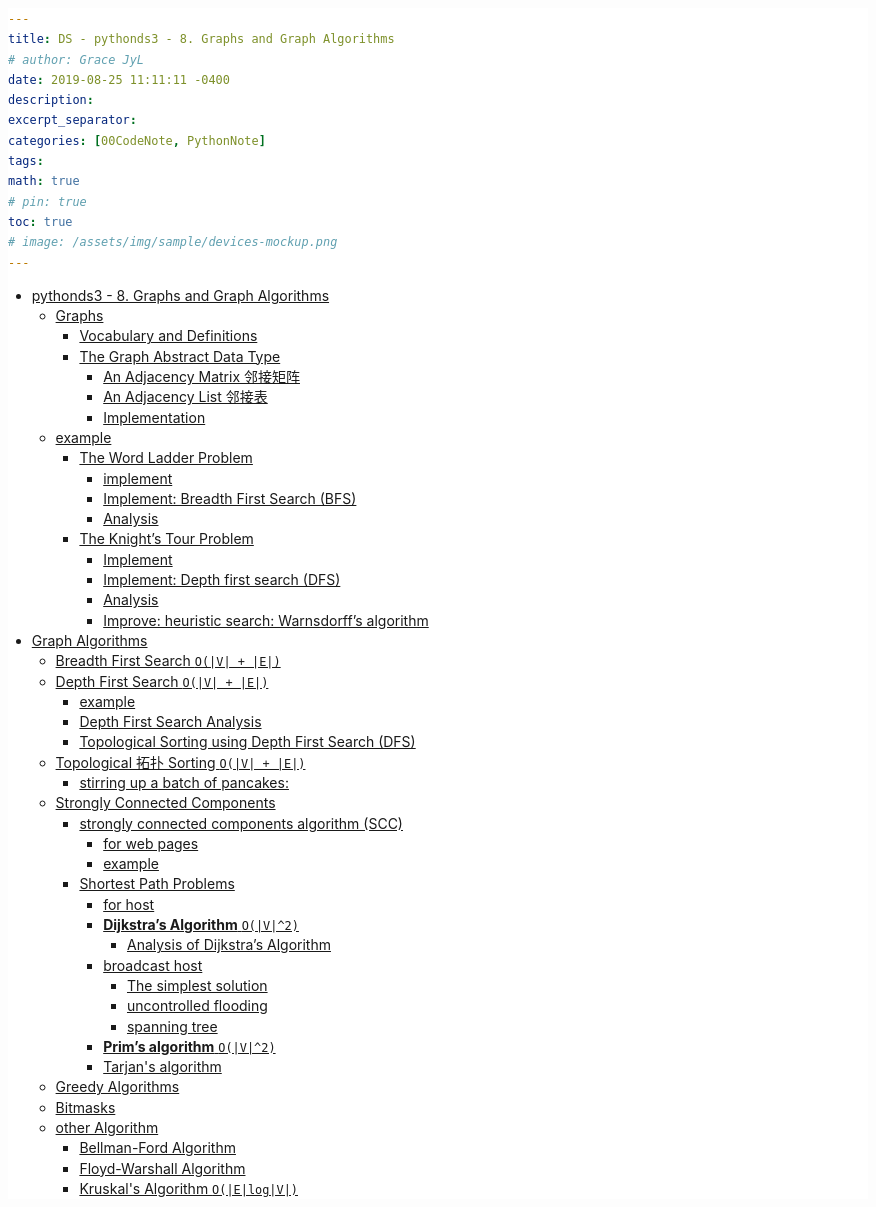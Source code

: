 ```yaml
---
title: DS - pythonds3 - 8. Graphs and Graph Algorithms
# author: Grace JyL
date: 2019-08-25 11:11:11 -0400
description:
excerpt_separator:
categories: [00CodeNote, PythonNote]
tags:
math: true
# pin: true
toc: true
# image: /assets/img/sample/devices-mockup.png
---
```


- [pythonds3 - 8. Graphs and Graph Algorithms](#pythonds3---8-graphs-and-graph-algorithms)
  - [Graphs](#graphs)
    - [Vocabulary and Definitions](#vocabulary-and-definitions)
    - [The Graph Abstract Data Type](#the-graph-abstract-data-type)
      - [An Adjacency Matrix 邻接矩阵](#an-adjacency-matrix-邻接矩阵)
      - [An Adjacency List 邻接表](#an-adjacency-list-邻接表)
      - [Implementation](#implementation)
  - [example](#example)
    - [The Word Ladder Problem](#the-word-ladder-problem)
      - [implement](#implement)
      - [Implement: Breadth First Search (BFS)](#implement-breadth-first-search-bfs)
      - [Analysis](#analysis)
    - [The Knight’s Tour Problem](#the-knights-tour-problem)
      - [Implement](#implement-1)
      - [Implement: Depth first search (DFS)](#implement-depth-first-search-dfs)
      - [Analysis](#analysis-1)
      - [Improve: heuristic search: Warnsdorff’s algorithm](#improve-heuristic-search-warnsdorffs-algorithm)
- [Graph Algorithms](#graph-algorithms)
  - [Breadth First Search `O(|V| + |E|)`](#breadth-first-search-ov--e)
  - [Depth First Search `O(|V| + |E|)`](#depth-first-search-ov--e)
    - [example](#example-1)
    - [Depth First Search Analysis](#depth-first-search-analysis)
    - [Topological Sorting using Depth First Search (DFS)](#topological-sorting-using-depth-first-search-dfs)
  - [Topological 拓扑 Sorting `O(|V| + |E|)`](#topological-拓扑-sorting-ov--e)
    - [stirring up a batch of pancakes:](#stirring-up-a-batch-of-pancakes)
  - [Strongly Connected Components](#strongly-connected-components)
    - [strongly connected components algorithm (SCC)](#strongly-connected-components-algorithm-scc)
      - [for web pages](#for-web-pages)
      - [example](#example-2)
    - [Shortest Path Problems](#shortest-path-problems)
      - [for host](#for-host)
      - [**Dijkstra’s Algorithm** `O(|V|^2)`](#dijkstras-algorithm-ov2)
        - [Analysis of Dijkstra’s Algorithm](#analysis-of-dijkstras-algorithm)
      - [broadcast host](#broadcast-host)
        - [The simplest solution](#the-simplest-solution)
        - [uncontrolled flooding](#uncontrolled-flooding)
        - [spanning tree](#spanning-tree)
      - [**Prim’s algorithm** `O(|V|^2)`](#prims-algorithm-ov2)
      - [Tarjan's algorithm](#tarjans-algorithm)
  - [Greedy Algorithms](#greedy-algorithms)
  - [Bitmasks](#bitmasks)
  - [other Algorithm](#other-algorithm)
    - [Bellman-Ford Algorithm](#bellman-ford-algorithm)
    - [Floyd-Warshall Algorithm](#floyd-warshall-algorithm)
    - [Kruskal's Algorithm `O(|E|log|V|)`](#kruskals-algorithm-oelogv)
